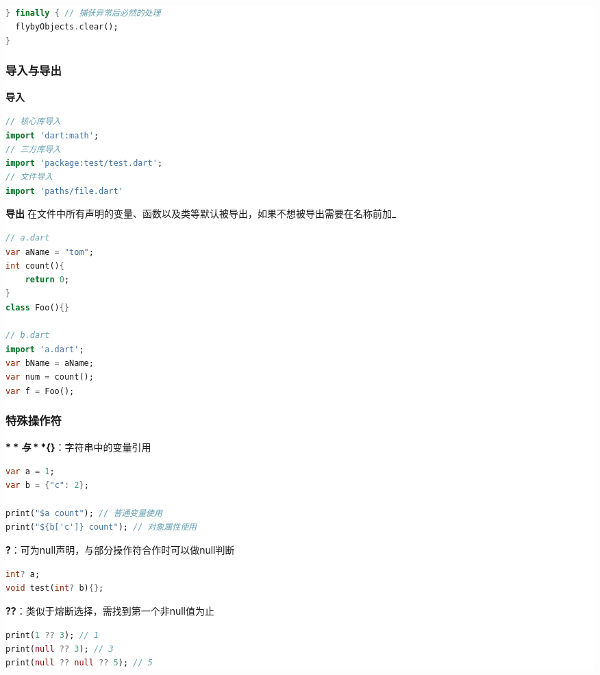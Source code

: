 ```dart
} finally { // 捕获异常后必然的处理
  flybyObjects.clear();
}
```

### 导入与导出
**导入**
```dart
// 核心库导入
import 'dart:math';
// 三方库导入
import 'package:test/test.dart';
// 文件导入
import 'paths/file.dart'
```

**导出**
在文件中所有声明的变量、函数以及类等默认被导出，如果不想被导出需要在名称前加_
```dart
// a.dart
var aName = "tom";
int count(){
	return 0;
}
class Foo(){}

// b.dart
import 'a.dart';
var bName = aName;
var num = count();
var f = Foo();
```

### 特殊操作符
**$**与**${}**：字符串中的变量引用
```dart
var a = 1;
var b = {"c": 2};

print("$a count"); // 普通变量使用
print("${b['c']} count"); // 对象属性使用
```

**?**：可为null声明，与部分操作符合作时可以做null判断
```dart
int? a;
void test(int? b){};
```

**??**：类似于熔断选择，需找到第一个非null值为止
```dart
print(1 ?? 3); // 1
print(null ?? 3); // 3
print(null ?? null ?? 5); // 5
```
